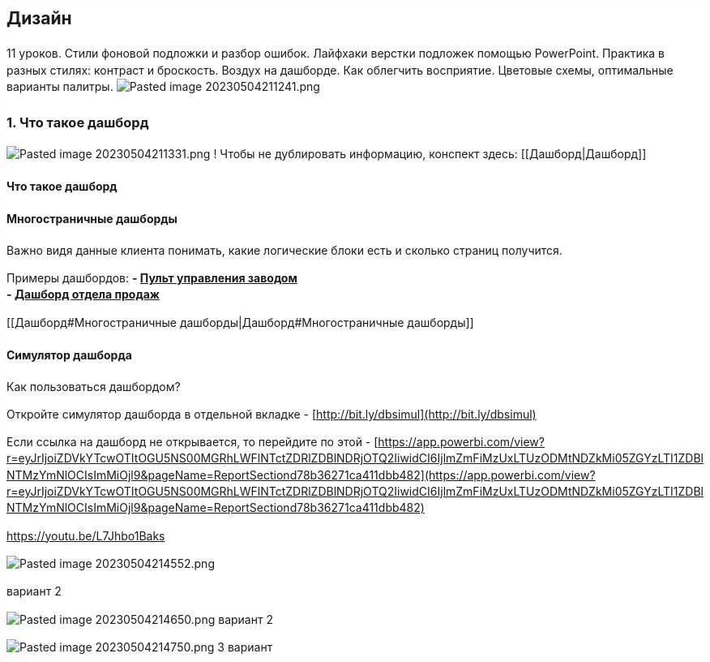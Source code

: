 


## Дизайн
11 уроков. Стили фоновой подложки и разбор ошибок. Лайфхаки верстки подложек помощью PowerPoint. Практика в разных стилях: контраст и броскость. Воздух на дашборде. Как облегчить восприятие. Цветовые схемы, оптимальные варианты палитры.
![Pasted image 20230504211241.png](/img/user/Pasted%20image%2020230504211241.png)

### 1. Что такое дашборд

![Pasted image 20230504211331.png](/img/user/Pasted%20image%2020230504211331.png)
! Чтобы не дублировать информацию, конспект здесь: [[Дашборд\|Дашборд]]

#### Что такое дашборд

#### Многостраничные дашборды

Важно видя данные клиента понимать, какие логические блоки есть и сколько страниц получится.

Примеры дашбордов:
**- [Пульт управления заводом](https://app.powerbi.com/view?r=eyJrIjoiMmYxNTY3ZGQtNWIxNy00NGUxLTliZjItZGViOWVkMGU0NzVmIiwidCI6IjQ3OTNhOTZhLTA2N2EtNDJhOC05OWRkLWU3YTdiNDk2NDAzOCIsImMiOjl9)**  
**- [Дашборд отдела продаж](https://app.powerbi.com/view?r=eyJrIjoiMjJhOGRkNzQtODY4Yi00NTk2LWFkMzQtMWM1NDgxYjU0NTljIiwidCI6IjQ3OTNhOTZhLTA2N2EtNDJhOC05OWRkLWU3YTdiNDk2NDAzOCIsImMiOjl9)**

[[Дашборд#Многостраничные дашборды\|Дашборд#Многостраничные дашборды]]

#### Симулятор дашборда

Как пользоваться дашбордом?

Откройте симулятор дашборда в отдельной вкладке - [http://bit.ly/dbsimul](http://bit.ly/dbsimul)

Если ссылка на дашборд не открывается, то перейдите по этой - [https://app.powerbi.com/view?r=eyJrIjoiZDVkYTcwOTItOGU5NS00MGRhLWFlNTctZDRlZDBlNDRjOTQ2IiwidCI6IjlmZmFiMzUxLTUzODMtNDZkMi05ZGYzLTI1ZDBlNTMzYmNlOCIsImMiOjl9&pageName=ReportSectiond78b36271ca411dbb482](https://app.powerbi.com/view?r=eyJrIjoiZDVkYTcwOTItOGU5NS00MGRhLWFlNTctZDRlZDBlNDRjOTQ2IiwidCI6IjlmZmFiMzUxLTUzODMtNDZkMi05ZGYzLTI1ZDBlNTMzYmNlOCIsImMiOjl9&pageName=ReportSectiond78b36271ca411dbb482)

https://youtu.be/L7Jhbo1Baks

<iframe width="560" height="315" src="https://www.youtube.com/embed/L7Jhbo1Baks" title="YouTube video player" frameborder="0" allow="accelerometer; autoplay; clipboard-write; encrypted-media; gyroscope; picture-in-picture; web-share" allowfullscreen></iframe>

![Pasted image 20230504214552.png](/img/user/Pasted%20image%2020230504214552.png)

вариант 2

![Pasted image 20230504214650.png](/img/user/Pasted%20image%2020230504214650.png)
вариант 2

![Pasted image 20230504214750.png](/img/user/Pasted%20image%2020230504214750.png)
3 вариант

